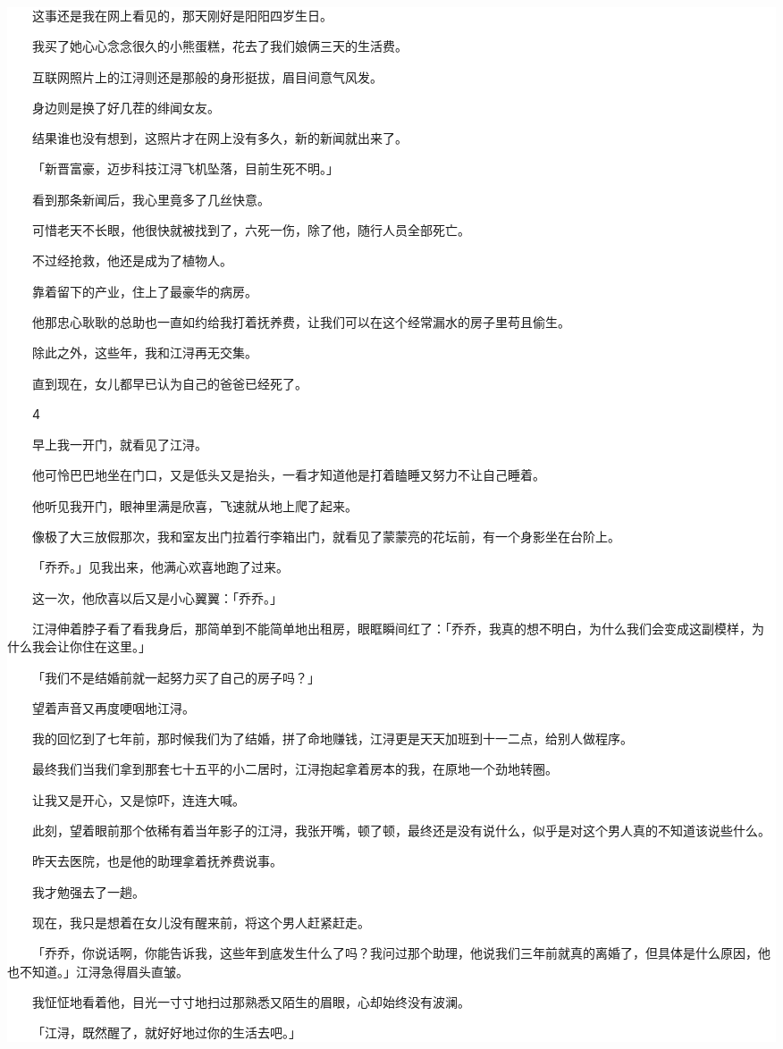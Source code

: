 &emsp;&emsp;这事还是我在网上看见的，那天刚好是阳阳四岁生日。  
  
&emsp;&emsp;我买了她心心念念很久的小熊蛋糕，花去了我们娘俩三天的生活费。  
  
&emsp;&emsp;互联网照片上的江浔则还是那般的身形挺拔，眉目间意气风发。  
  
&emsp;&emsp;身边则是换了好几茬的绯闻女友。  
  
&emsp;&emsp;结果谁也没有想到，这照片才在网上没有多久，新的新闻就出来了。  
  
&emsp;&emsp;「新晋富豪，迈步科技江浔飞机坠落，目前生死不明。」  
  
&emsp;&emsp;看到那条新闻后，我心里竟多了几丝快意。  
  
&emsp;&emsp;可惜老天不长眼，他很快就被找到了，六死一伤，除了他，随行人员全部死亡。  
  
&emsp;&emsp;不过经抢救，他还是成为了植物人。  
  
&emsp;&emsp;靠着留下的产业，住上了最豪华的病房。  
  
&emsp;&emsp;他那忠心耿耿的总助也一直如约给我打着抚养费，让我们可以在这个经常漏水的房子里苟且偷生。  
  
&emsp;&emsp;除此之外，这些年，我和江浔再无交集。  
  
&emsp;&emsp;直到现在，女儿都早已认为自己的爸爸已经死了。  
  
&emsp;&emsp;4  
  
&emsp;&emsp;早上我一开门，就看见了江浔。  
  
&emsp;&emsp;他可怜巴巴地坐在门口，又是低头又是抬头，一看才知道他是打着瞌睡又努力不让自己睡着。  
  
&emsp;&emsp;他听见我开门，眼神里满是欣喜，飞速就从地上爬了起来。  
  
&emsp;&emsp;像极了大三放假那次，我和室友出门拉着行李箱出门，就看见了蒙蒙亮的花坛前，有一个身影坐在台阶上。  
  
&emsp;&emsp;「乔乔。」见我出来，他满心欢喜地跑了过来。  
  
&emsp;&emsp;这一次，他欣喜以后又是小心翼翼：「乔乔。」  
  
&emsp;&emsp;江浔伸着脖子看了看我身后，那简单到不能简单地出租房，眼眶瞬间红了：「乔乔，我真的想不明白，为什么我们会变成这副模样，为什么我会让你住在这里。」  
  
&emsp;&emsp;「我们不是结婚前就一起努力买了自己的房子吗？」  
  
&emsp;&emsp;望着声音又再度哽咽地江浔。  
  
&emsp;&emsp;我的回忆到了七年前，那时候我们为了结婚，拼了命地赚钱，江浔更是天天加班到十一二点，给别人做程序。  
  
&emsp;&emsp;最终我们当我们拿到那套七十五平的小二居时，江浔抱起拿着房本的我，在原地一个劲地转圈。  
  
&emsp;&emsp;让我又是开心，又是惊吓，连连大喊。  
  
&emsp;&emsp;此刻，望着眼前那个依稀有着当年影子的江浔，我张开嘴，顿了顿，最终还是没有说什么，似乎是对这个男人真的不知道该说些什么。  
  
&emsp;&emsp;昨天去医院，也是他的助理拿着抚养费说事。  
  
&emsp;&emsp;我才勉强去了一趟。  
  
&emsp;&emsp;现在，我只是想着在女儿没有醒来前，将这个男人赶紧赶走。  
  
&emsp;&emsp;「乔乔，你说话啊，你能告诉我，这些年到底发生什么了吗？我问过那个助理，他说我们三年前就真的离婚了，但具体是什么原因，他也不知道。」江浔急得眉头直皱。  
  
&emsp;&emsp;我怔怔地看着他，目光一寸寸地扫过那熟悉又陌生的眉眼，心却始终没有波澜。  
  
&emsp;&emsp;「江浔，既然醒了，就好好地过你的生活去吧。」  
  
